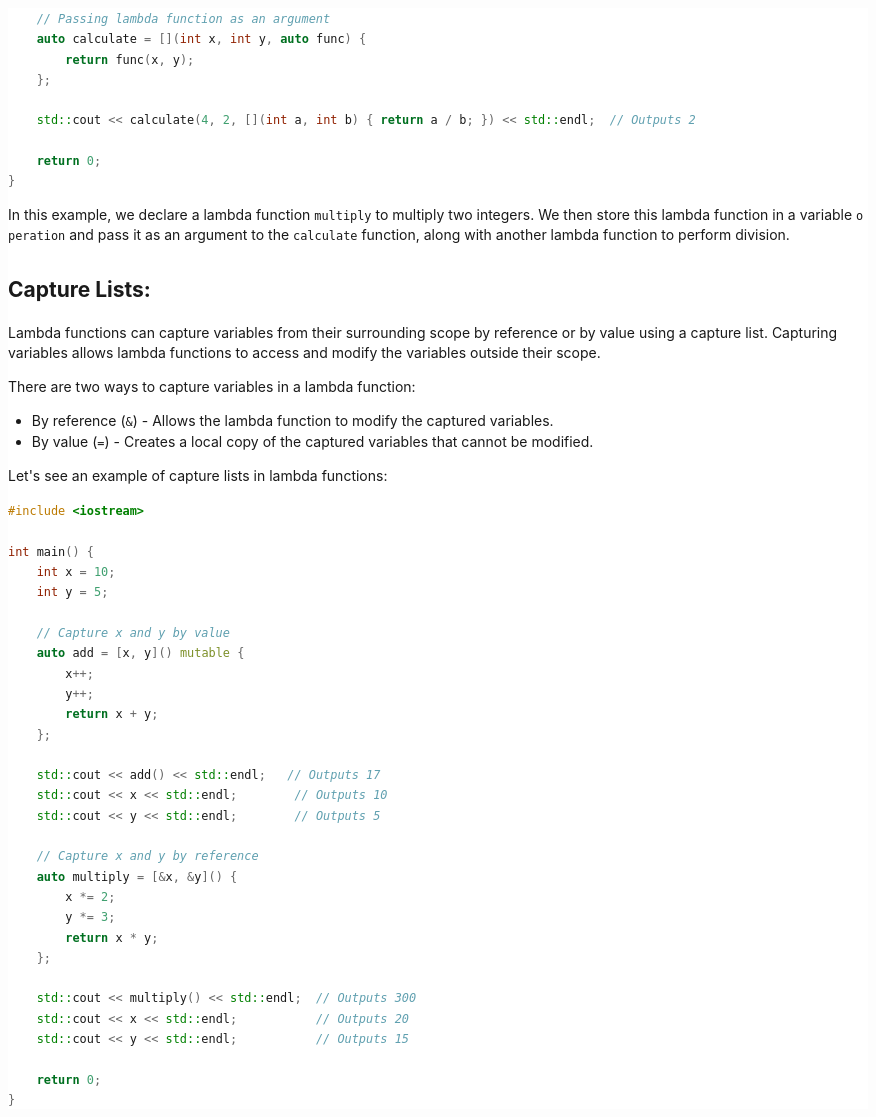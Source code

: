 ```cpp
    // Passing lambda function as an argument
    auto calculate = [](int x, int y, auto func) {
        return func(x, y);
    };

    std::cout << calculate(4, 2, [](int a, int b) { return a / b; }) << std::endl;  // Outputs 2

    return 0;
}
```

In this example, we declare a lambda function `multiply` to multiply two integers. We then store this lambda function in a variable `operation` and pass it as an argument to the `calculate` function, along with another lambda function to perform division.

## Capture Lists:

Lambda functions can capture variables from their surrounding scope by reference or by value using a capture list. Capturing variables allows lambda functions to access and modify the variables outside their scope.

There are two ways to capture variables in a lambda function:

- By reference (`&`) - Allows the lambda function to modify the captured variables.
- By value (`=`) - Creates a local copy of the captured variables that cannot be modified.

Let's see an example of capture lists in lambda functions:

```cpp
#include <iostream>

int main() {
    int x = 10;
    int y = 5;

    // Capture x and y by value
    auto add = [x, y]() mutable {
        x++;
        y++;
        return x + y;
    };

    std::cout << add() << std::endl;   // Outputs 17
    std::cout << x << std::endl;        // Outputs 10
    std::cout << y << std::endl;        // Outputs 5

    // Capture x and y by reference
    auto multiply = [&x, &y]() {
        x *= 2;
        y *= 3;
        return x * y;
    };

    std::cout << multiply() << std::endl;  // Outputs 300
    std::cout << x << std::endl;           // Outputs 20
    std::cout << y << std::endl;           // Outputs 15

    return 0;
}
```
